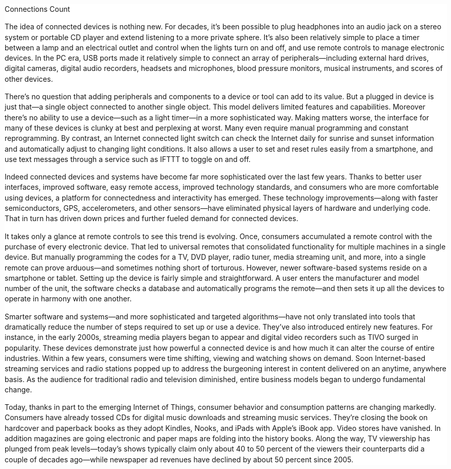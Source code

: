 Connections Count  

The idea of connected devices is nothing new. For decades, it’s been possible to plug headphones into an audio jack on a stereo system or portable CD player and extend listening to a more private sphere. It’s also been relatively simple to place a timer between a lamp and an electrical outlet and control when the lights turn on and off, and use remote controls to manage electronic devices. In the PC era, USB ports made it relatively simple to connect an array of peripherals—including external hard drives, digital cameras, digital audio recorders, headsets and microphones, blood pressure monitors, musical instruments, and scores of other devices.  

There’s no question that adding peripherals and components to a device or tool can add to its value. But a plugged in device is just that—a single object connected to another single object. This model delivers limited features and capabilities. Moreover there’s no ability to use a device—such as a light timer—in a more sophisticated way. Making matters worse, the interface for many of these devices is clunky at best and perplexing at worst. Many even require manual programming and constant reprogramming. By contrast, an Internet connected light switch can check the Internet daily for sunrise and sunset information and automatically adjust to changing light conditions. It also allows a user to set and reset rules easily from a smartphone, and use text messages through a service such as IFTTT to toggle on and off.  

Indeed connected devices and systems have become far more sophisticated over the last few years. Thanks to better user interfaces, improved software, easy remote access, improved technology standards, and consumers who are more comfortable using devices, a platform for connectedness and interactivity has emerged. These technology improvements—along with faster semiconductors, GPS, accelerometers, and other sensors—have eliminated physical layers of hardware and underlying code. That in turn has driven down prices and further fueled demand for connected devices.  

It takes only a glance at remote controls to see this trend is evolving. Once, consumers accumulated a remote control with the purchase of every electronic device. That led to universal remotes that consolidated functionality for multiple machines in a single device. But manually programming the codes for a TV, DVD player, radio tuner, media streaming unit, and more, into a single remote can prove arduous—and sometimes nothing short of torturous. However, newer software-based systems reside on a smartphone or tablet. Setting up the device is fairly simple and straightforward. A user enters the manufacturer and model number of the unit, the software checks a database and automatically programs the remote—and then sets it up all the devices to operate in harmony with one another.  

Smarter software and systems—and more sophisticated and targeted algorithms—have not only translated into tools that dramatically reduce the number of steps required to set up or use a device. They’ve also introduced entirely new features. For instance, in the early 2000s, streaming media players began to appear and digital video recorders such as TIVO surged in popularity. These devices demonstrate just how powerful a connected device is and how much it can alter the course of entire industries. Within a few years, consumers were time shifting, viewing and watching shows on demand. Soon Internet-based streaming services and radio stations popped up to address the burgeoning interest in content delivered on an anytime, anywhere basis. As the audience for traditional radio and television diminished, entire business models began to undergo fundamental change.  

Today, thanks in part to the emerging Internet of Things, consumer behavior and consumption patterns are changing markedly. Consumers have already tossed CDs for digital music downloads and streaming music services. They’re closing the book on hardcover and paperback books as they adopt Kindles, Nooks, and iPads with Apple’s iBook app. Video stores have vanished. In addition magazines are going electronic and paper maps are folding into the history books. Along the way, TV viewership has plunged from peak levels—today’s shows typically claim only about 40 to 50 percent of the viewers their counterparts did a couple of decades ago—while newspaper ad revenues have declined by about 50 percent since 2005.  
